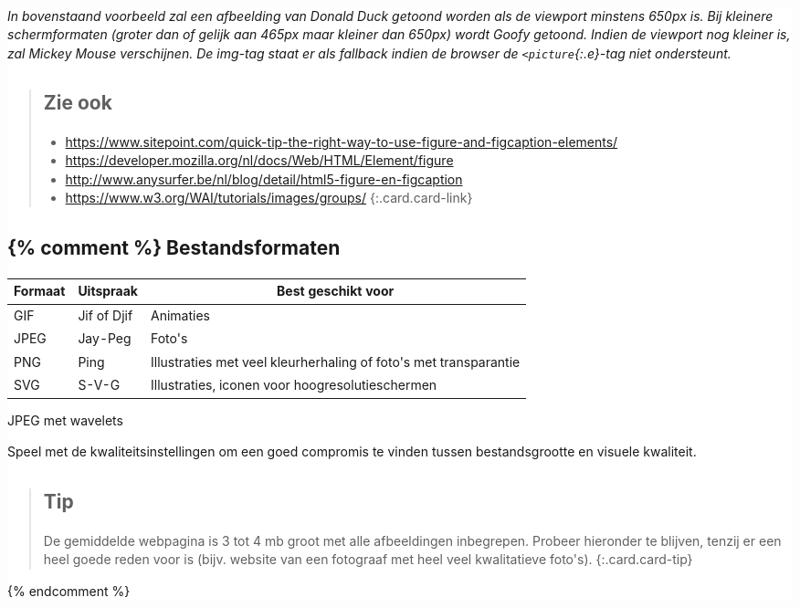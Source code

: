 *In bovenstaand voorbeeld zal een afbeelding van Donald Duck getoond worden als de viewport minstens 650px is. Bij kleinere schermformaten (groter dan of gelijk aan 465px maar kleiner dan 650px) wordt Goofy getoond. Indien de viewport nog kleiner is, zal Mickey Mouse verschijnen. De img-tag staat er als fallback indien de browser de `<picture`{:.e}-tag niet ondersteunt.*

> Zie ook
> ---
> - <https://www.sitepoint.com/quick-tip-the-right-way-to-use-figure-and-figcaption-elements/>
> - <https://developer.mozilla.org/nl/docs/Web/HTML/Element/figure>
> - <http://www.anysurfer.be/nl/blog/detail/html5-figure-en-figcaption>
> - <https://www.w3.org/WAI/tutorials/images/groups/>
{:.card.card-link}

{% comment %}
Bestandsformaten
----------------

| Formaat | Uitspraak   | Best geschikt voor                                               |
|---------|-------------|------------------------------------------------------------------|
| GIF     | Jif of Djif | Animaties                                                        |
| JPEG    | Jay-Peg     | Foto's                                                           |
| PNG     | Ping        | Illustraties met veel kleurherhaling of foto's met transparantie |
| SVG     | S-V-G       | Illustraties, iconen voor hoogresolutieschermen                  |


JPEG met wavelets

Speel met de kwaliteitsinstellingen om een goed compromis te vinden tussen bestandsgrootte en visuele kwaliteit.

> Tip
> ---
> De gemiddelde webpagina is 3 tot 4 mb groot met alle afbeeldingen inbegrepen. Probeer hieronder te blijven, tenzij er een heel goede reden voor is (bijv. website van een fotograaf met heel veel kwalitatieve foto's).
{:.card.card-tip}

{% endcomment %}